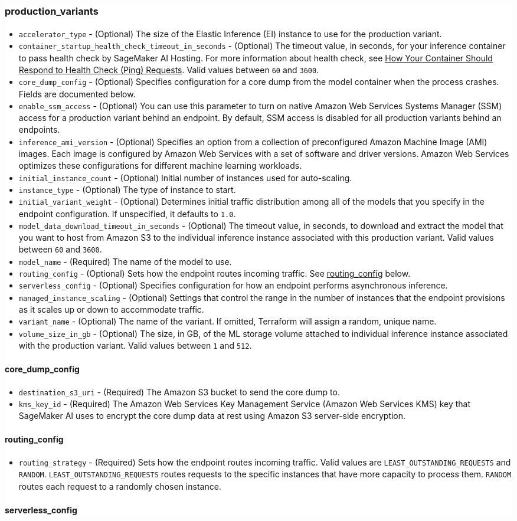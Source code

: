 ### production_variants

* `accelerator_type` - (Optional) The size of the Elastic Inference (EI) instance to use for the production variant.
* `container_startup_health_check_timeout_in_seconds` - (Optional) The timeout value, in seconds, for your inference container to pass health check by SageMaker AI Hosting. For more information about health check, see [How Your Container Should Respond to Health Check (Ping) Requests](https://docs.aws.amazon.com/sagemaker/latest/dg/your-algorithms-inference-code.html#your-algorithms-inference-algo-ping-requests). Valid values between `60` and `3600`.
* `core_dump_config` - (Optional) Specifies configuration for a core dump from the model container when the process crashes. Fields are documented below.
* `enable_ssm_access` - (Optional) You can use this parameter to turn on native Amazon Web Services Systems Manager (SSM) access for a production variant behind an endpoint. By default, SSM access is disabled for all production variants behind an endpoints.
* `inference_ami_version` - (Optional) Specifies an option from a collection of preconfigured Amazon Machine Image (AMI) images. Each image is configured by Amazon Web Services with a set of software and driver versions. Amazon Web Services optimizes these configurations for different machine learning workloads.
* `initial_instance_count` - (Optional) Initial number of instances used for auto-scaling.
* `instance_type` - (Optional)  The type of instance to start.
* `initial_variant_weight` - (Optional) Determines initial traffic distribution among all of the models that you specify in the endpoint configuration. If unspecified, it defaults to `1.0`.
* `model_data_download_timeout_in_seconds` - (Optional) The timeout value, in seconds, to download and extract the model that you want to host from Amazon S3 to the individual inference instance associated with this production variant. Valid values between `60` and `3600`.
* `model_name` - (Required) The name of the model to use.
* `routing_config` - (Optional) Sets how the endpoint routes incoming traffic. See [routing_config](#routing_config) below.
* `serverless_config` - (Optional) Specifies configuration for how an endpoint performs asynchronous inference.
* `managed_instance_scaling` - (Optional) Settings that control the range in the number of instances that the endpoint provisions as it scales up or down to accommodate traffic.
* `variant_name` - (Optional) The name of the variant. If omitted, Terraform will assign a random, unique name.
* `volume_size_in_gb` - (Optional) The size, in GB, of the ML storage volume attached to individual inference instance associated with the production variant. Valid values between `1` and `512`.

#### core_dump_config

* `destination_s3_uri` - (Required) The Amazon S3 bucket to send the core dump to.
* `kms_key_id` - (Required) The Amazon Web Services Key Management Service (Amazon Web Services KMS) key that SageMaker AI uses to encrypt the core dump data at rest using Amazon S3 server-side encryption.

#### routing_config

* `routing_strategy` - (Required) Sets how the endpoint routes incoming traffic. Valid values are `LEAST_OUTSTANDING_REQUESTS` and `RANDOM`. `LEAST_OUTSTANDING_REQUESTS` routes requests to the specific instances that have more capacity to process them. `RANDOM` routes each request to a randomly chosen instance.

#### serverless_config
